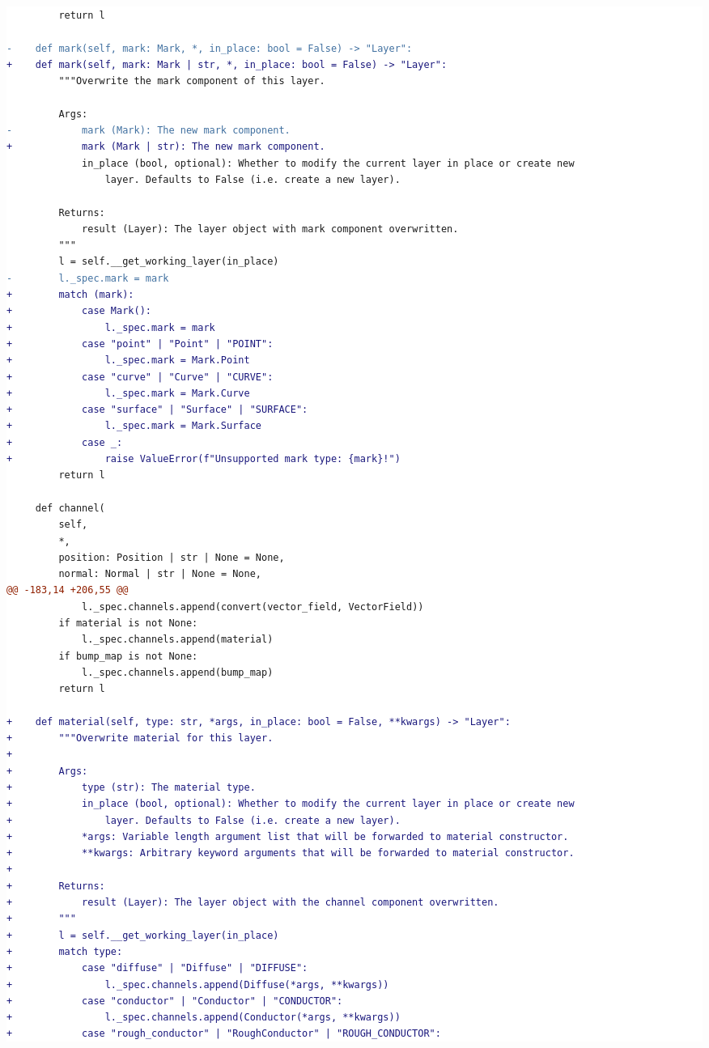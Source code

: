 ```diff
         return l
 
-    def mark(self, mark: Mark, *, in_place: bool = False) -> "Layer":
+    def mark(self, mark: Mark | str, *, in_place: bool = False) -> "Layer":
         """Overwrite the mark component of this layer.
 
         Args:
-            mark (Mark): The new mark component.
+            mark (Mark | str): The new mark component.
             in_place (bool, optional): Whether to modify the current layer in place or create new
                 layer. Defaults to False (i.e. create a new layer).
 
         Returns:
             result (Layer): The layer object with mark component overwritten.
         """
         l = self.__get_working_layer(in_place)
-        l._spec.mark = mark
+        match (mark):
+            case Mark():
+                l._spec.mark = mark
+            case "point" | "Point" | "POINT":
+                l._spec.mark = Mark.Point
+            case "curve" | "Curve" | "CURVE":
+                l._spec.mark = Mark.Curve
+            case "surface" | "Surface" | "SURFACE":
+                l._spec.mark = Mark.Surface
+            case _:
+                raise ValueError(f"Unsupported mark type: {mark}!")
         return l
 
     def channel(
         self,
         *,
         position: Position | str | None = None,
         normal: Normal | str | None = None,
@@ -183,14 +206,55 @@
             l._spec.channels.append(convert(vector_field, VectorField))
         if material is not None:
             l._spec.channels.append(material)
         if bump_map is not None:
             l._spec.channels.append(bump_map)
         return l
 
+    def material(self, type: str, *args, in_place: bool = False, **kwargs) -> "Layer":
+        """Overwrite material for this layer.
+
+        Args:
+            type (str): The material type.
+            in_place (bool, optional): Whether to modify the current layer in place or create new
+                layer. Defaults to False (i.e. create a new layer).
+            *args: Variable length argument list that will be forwarded to material constructor.
+            **kwargs: Arbitrary keyword arguments that will be forwarded to material constructor.
+
+        Returns:
+            result (Layer): The layer object with the channel component overwritten.
+        """
+        l = self.__get_working_layer(in_place)
+        match type:
+            case "diffuse" | "Diffuse" | "DIFFUSE":
+                l._spec.channels.append(Diffuse(*args, **kwargs))
+            case "conductor" | "Conductor" | "CONDUCTOR":
+                l._spec.channels.append(Conductor(*args, **kwargs))
+            case "rough_conductor" | "RoughConductor" | "ROUGH_CONDUCTOR":
```
